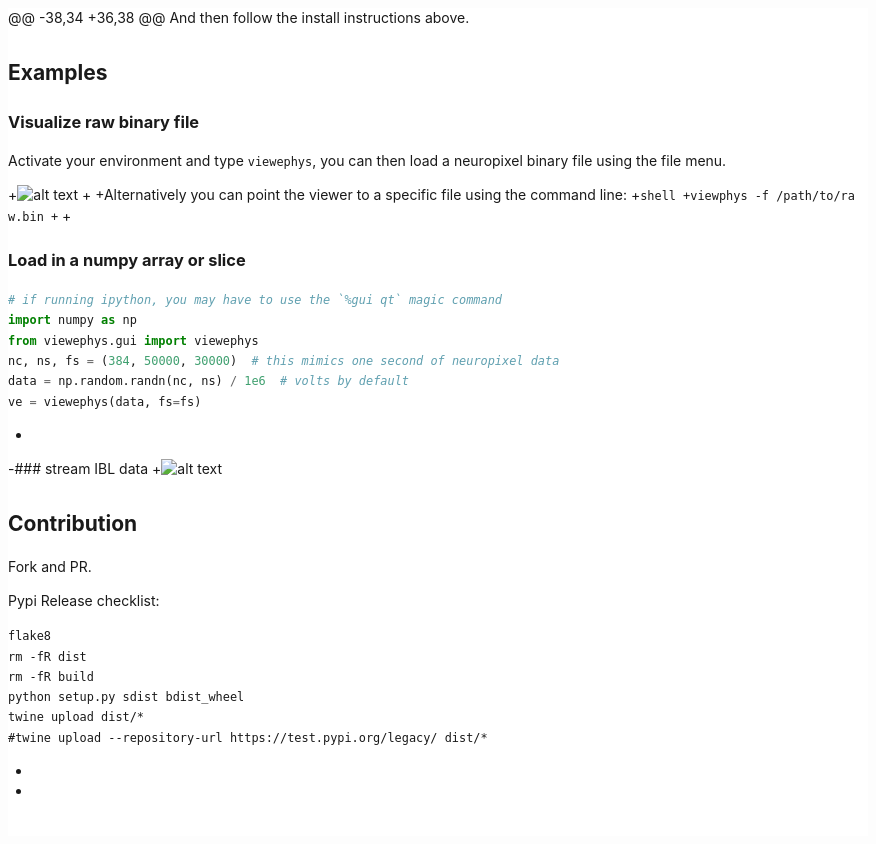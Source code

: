 @@ -38,34 +36,38 @@
 And then follow the install instructions above.
 
 ## Examples
 
 ### Visualize raw binary file
 Activate your environment and type `viewephys`, you can then load a neuropixel binary file using the file menu.
 
+![alt text](./docs/raw_bin_viewer_destripe.png "Ephys viewer ")
+
+Alternatively you can point the viewer to a specific file using the command line:
+```shell
+viewphys -f /path/to/raw.bin
+```
+
 ### Load in a numpy array or slice
 ```python
 # if running ipython, you may have to use the `%gui qt` magic command
 import numpy as np
 from viewephys.gui import viewephys
 nc, ns, fs = (384, 50000, 30000)  # this mimics one second of neuropixel data
 data = np.random.randn(nc, ns) / 1e6  # volts by default
 ve = viewephys(data, fs=fs)
 ```
-
-### stream IBL data
+![alt text](./docs/view_rand_array.png "Ephys viewer")
     
 
 ## Contribution
 Fork and PR.
 
 Pypi Release checklist:
 ```shell
 flake8
 rm -fR dist
 rm -fR build
 python setup.py sdist bdist_wheel
 twine upload dist/*
 #twine upload --repository-url https://test.pypi.org/legacy/ dist/*
 ```
-
-
```

